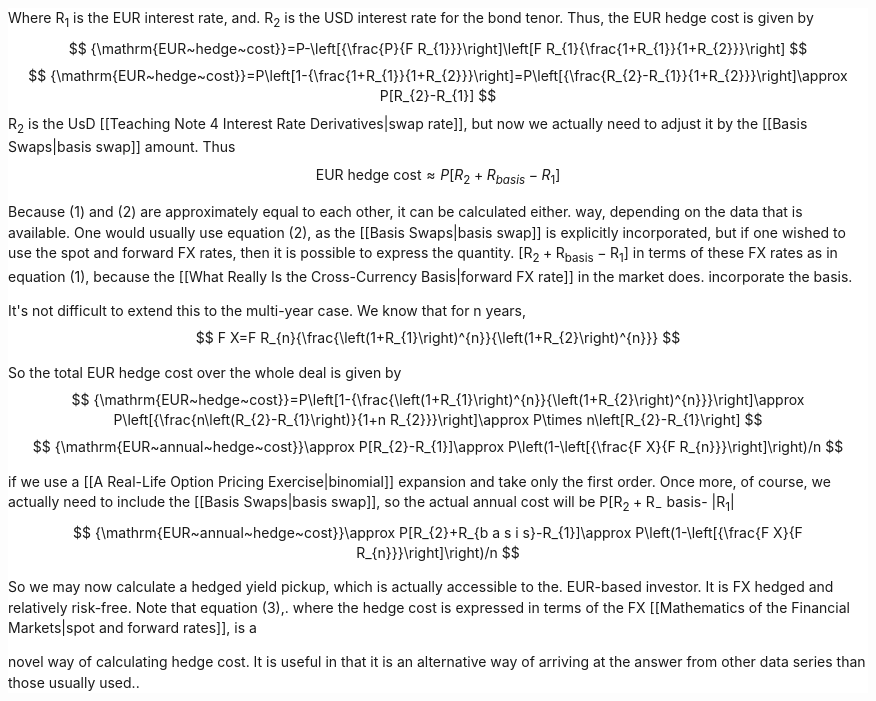 Where ${\mathrm{R}}_{1}$ is the EUR interest rate, and. ${\mathrm{R}}_{2}$ is the USD interest rate for the bond tenor. Thus, the EUR hedge cost is given by
$$
{\mathrm{EUR~hedge~cost}}=P-\left[{\frac{P}{F R_{1}}}\right]\left[F R_{1}{\frac{1+R_{1}}{1+R_{2}}}\right]
$$
$$
{\mathrm{EUR~hedge~cost}}=P\left[1-{\frac{1+R_{1}}{1+R_{2}}}\right]=P\left[{\frac{R_{2}-R_{1}}{1+R_{2}}}\right]\approx P[R_{2}-R_{1}]
$$
${\mathrm{R}}_{2}$ is the UsD [[Teaching Note 4 Interest Rate Derivatives|swap rate]], but now we actually need to adjust it by the [[Basis Swaps|basis swap]] amount. Thus
$$
{\mathrm{EUR~hedge~cost}}\approx P[R_{2}+R_{b a s i s}-R_{1}]
$$

Because (1) and (2) are approximately equal to each other, it can be calculated either. way, depending on the data that is available. One would usually use equation (2), as the [[Basis Swaps|basis swap]] is explicitly incorporated, but if one wished to use the spot and forward FX rates, then it is possible to express the quantity. $[\mathrm{R}_{2}{+}\mathrm{R}_{\mathrm{basis}}{-}\mathrm{R}_{1}]$ in terms of these FX rates as in equation (1), because the [[What Really Is the Cross-Currency Basis|forward FX rate]] in the market does. incorporate the basis.

It's not difficult to extend this to the multi-year case. We know that for n years,
$$
F X=F R_{n}{\frac{\left(1+R_{1}\right)^{n}}{\left(1+R_{2}\right)^{n}}}
$$

So the total EUR hedge cost over the whole deal is given by
$$
{\mathrm{EUR~hedge~cost}}=P\left[1-{\frac{\left(1+R_{1}\right)^{n}}{\left(1+R_{2}\right)^{n}}}\right]\approx P\left[{\frac{n\left(R_{2}-R_{1}\right)}{1+n R_{2}}}\right]\approx P\times n\left[R_{2}-R_{1}\right]
$$
$$
{\mathrm{EUR~annual~hedge~cost}}\approx P[R_{2}-R_{1}]\approx P\left(1-\left[{\frac{F X}{F R_{n}}}\right]\right)/n
$$

if we use a [[A Real-Life Option Pricing Exercise|binomial]] expansion and take only the first order. Once more, of course, we actually need to include the [[Basis Swaps|basis swap]], so the actual annual cost will be $\mathrm{P}[\mathrm{R}_{2}{+}\mathrm{R}_{-}$ basis- $\left|{{\mathrm{R}}_{1}}\right|$
$$
{\mathrm{EUR~annual~hedge~cost}}\approx P[R_{2}+R_{b a s i s}-R_{1}]\approx P\left(1-\left[{\frac{F X}{F R_{n}}}\right]\right)/n
$$

So we may now calculate a hedged yield pickup, which is actually accessible to the. EUR-based investor. It is FX hedged and relatively risk-free. Note that equation (3),. where the hedge cost is expressed in terms of the FX [[Mathematics of the Financial Markets|spot and forward rates]], is a

novel way of calculating hedge cost. It is useful in that it is an alternative way of arriving at the answer from other data series than those usually used..
